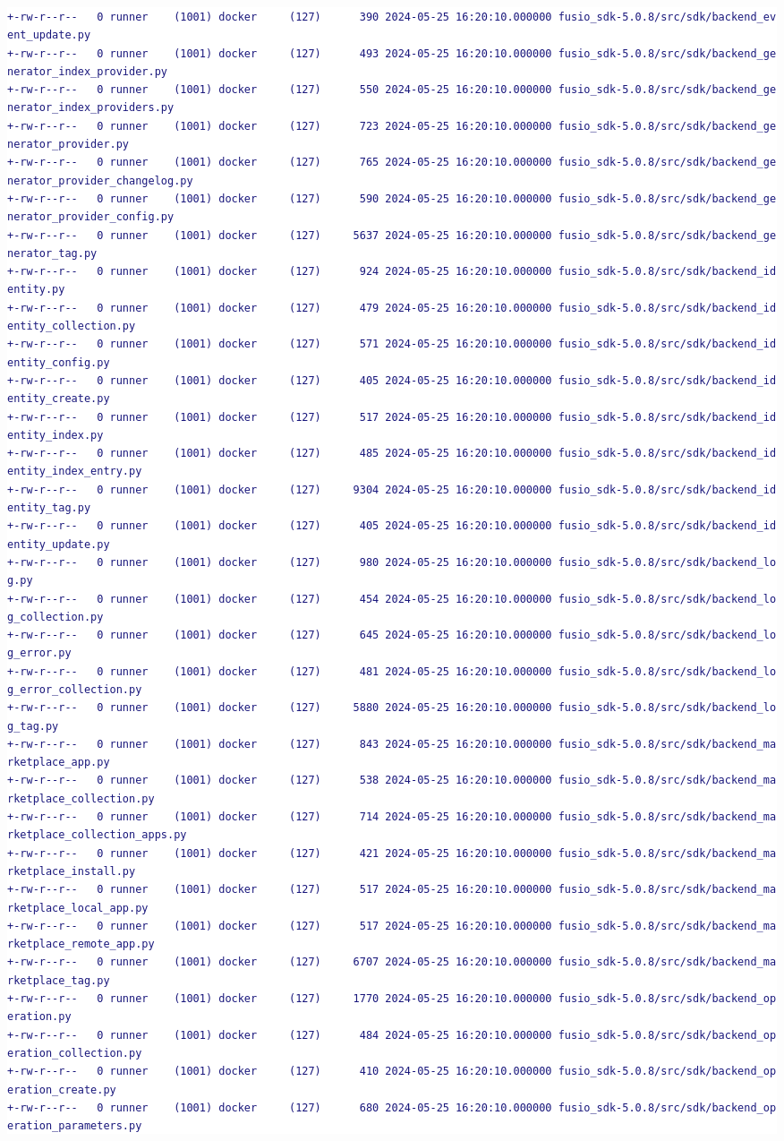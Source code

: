 ```diff
+-rw-r--r--   0 runner    (1001) docker     (127)      390 2024-05-25 16:20:10.000000 fusio_sdk-5.0.8/src/sdk/backend_event_update.py
+-rw-r--r--   0 runner    (1001) docker     (127)      493 2024-05-25 16:20:10.000000 fusio_sdk-5.0.8/src/sdk/backend_generator_index_provider.py
+-rw-r--r--   0 runner    (1001) docker     (127)      550 2024-05-25 16:20:10.000000 fusio_sdk-5.0.8/src/sdk/backend_generator_index_providers.py
+-rw-r--r--   0 runner    (1001) docker     (127)      723 2024-05-25 16:20:10.000000 fusio_sdk-5.0.8/src/sdk/backend_generator_provider.py
+-rw-r--r--   0 runner    (1001) docker     (127)      765 2024-05-25 16:20:10.000000 fusio_sdk-5.0.8/src/sdk/backend_generator_provider_changelog.py
+-rw-r--r--   0 runner    (1001) docker     (127)      590 2024-05-25 16:20:10.000000 fusio_sdk-5.0.8/src/sdk/backend_generator_provider_config.py
+-rw-r--r--   0 runner    (1001) docker     (127)     5637 2024-05-25 16:20:10.000000 fusio_sdk-5.0.8/src/sdk/backend_generator_tag.py
+-rw-r--r--   0 runner    (1001) docker     (127)      924 2024-05-25 16:20:10.000000 fusio_sdk-5.0.8/src/sdk/backend_identity.py
+-rw-r--r--   0 runner    (1001) docker     (127)      479 2024-05-25 16:20:10.000000 fusio_sdk-5.0.8/src/sdk/backend_identity_collection.py
+-rw-r--r--   0 runner    (1001) docker     (127)      571 2024-05-25 16:20:10.000000 fusio_sdk-5.0.8/src/sdk/backend_identity_config.py
+-rw-r--r--   0 runner    (1001) docker     (127)      405 2024-05-25 16:20:10.000000 fusio_sdk-5.0.8/src/sdk/backend_identity_create.py
+-rw-r--r--   0 runner    (1001) docker     (127)      517 2024-05-25 16:20:10.000000 fusio_sdk-5.0.8/src/sdk/backend_identity_index.py
+-rw-r--r--   0 runner    (1001) docker     (127)      485 2024-05-25 16:20:10.000000 fusio_sdk-5.0.8/src/sdk/backend_identity_index_entry.py
+-rw-r--r--   0 runner    (1001) docker     (127)     9304 2024-05-25 16:20:10.000000 fusio_sdk-5.0.8/src/sdk/backend_identity_tag.py
+-rw-r--r--   0 runner    (1001) docker     (127)      405 2024-05-25 16:20:10.000000 fusio_sdk-5.0.8/src/sdk/backend_identity_update.py
+-rw-r--r--   0 runner    (1001) docker     (127)      980 2024-05-25 16:20:10.000000 fusio_sdk-5.0.8/src/sdk/backend_log.py
+-rw-r--r--   0 runner    (1001) docker     (127)      454 2024-05-25 16:20:10.000000 fusio_sdk-5.0.8/src/sdk/backend_log_collection.py
+-rw-r--r--   0 runner    (1001) docker     (127)      645 2024-05-25 16:20:10.000000 fusio_sdk-5.0.8/src/sdk/backend_log_error.py
+-rw-r--r--   0 runner    (1001) docker     (127)      481 2024-05-25 16:20:10.000000 fusio_sdk-5.0.8/src/sdk/backend_log_error_collection.py
+-rw-r--r--   0 runner    (1001) docker     (127)     5880 2024-05-25 16:20:10.000000 fusio_sdk-5.0.8/src/sdk/backend_log_tag.py
+-rw-r--r--   0 runner    (1001) docker     (127)      843 2024-05-25 16:20:10.000000 fusio_sdk-5.0.8/src/sdk/backend_marketplace_app.py
+-rw-r--r--   0 runner    (1001) docker     (127)      538 2024-05-25 16:20:10.000000 fusio_sdk-5.0.8/src/sdk/backend_marketplace_collection.py
+-rw-r--r--   0 runner    (1001) docker     (127)      714 2024-05-25 16:20:10.000000 fusio_sdk-5.0.8/src/sdk/backend_marketplace_collection_apps.py
+-rw-r--r--   0 runner    (1001) docker     (127)      421 2024-05-25 16:20:10.000000 fusio_sdk-5.0.8/src/sdk/backend_marketplace_install.py
+-rw-r--r--   0 runner    (1001) docker     (127)      517 2024-05-25 16:20:10.000000 fusio_sdk-5.0.8/src/sdk/backend_marketplace_local_app.py
+-rw-r--r--   0 runner    (1001) docker     (127)      517 2024-05-25 16:20:10.000000 fusio_sdk-5.0.8/src/sdk/backend_marketplace_remote_app.py
+-rw-r--r--   0 runner    (1001) docker     (127)     6707 2024-05-25 16:20:10.000000 fusio_sdk-5.0.8/src/sdk/backend_marketplace_tag.py
+-rw-r--r--   0 runner    (1001) docker     (127)     1770 2024-05-25 16:20:10.000000 fusio_sdk-5.0.8/src/sdk/backend_operation.py
+-rw-r--r--   0 runner    (1001) docker     (127)      484 2024-05-25 16:20:10.000000 fusio_sdk-5.0.8/src/sdk/backend_operation_collection.py
+-rw-r--r--   0 runner    (1001) docker     (127)      410 2024-05-25 16:20:10.000000 fusio_sdk-5.0.8/src/sdk/backend_operation_create.py
+-rw-r--r--   0 runner    (1001) docker     (127)      680 2024-05-25 16:20:10.000000 fusio_sdk-5.0.8/src/sdk/backend_operation_parameters.py
```